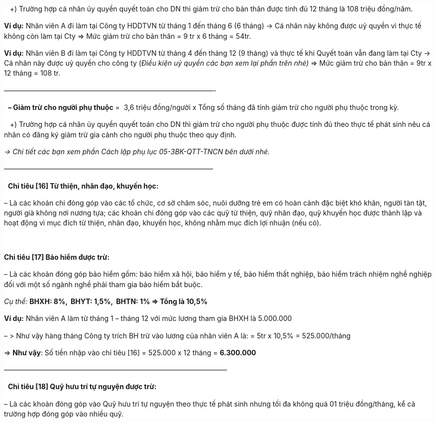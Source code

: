    +) Trường hợp cá nhân ủy quyền quyết toán cho DN thì giảm trừ cho bản thân được tính đủ 12 tháng là 108 triệu đồng/năm.


**Ví dụ:** Nhân viên A đi làm tại Công ty HDDTVN từ tháng 1 đến tháng 6 (6 tháng) -> Cá nhân này không được uỷ quyền vì thực tế không còn làm tại Cty => Mức giảm trừ cho bản thân = 9 tr x 6 tháng = 54tr.


**Ví dụ:** Nhân viên B đi làm tại Công ty HDDTVN từ tháng 4 đến tháng 12 (9 tháng) và thực tế khi Quyết toán vẫn đang làm tại Cty -> Cá nhân này được uỷ quyền cho công ty (*Điều kiện uỷ quyền các bạn xem lại phần trên nhé)* => Mức giảm trừ cho bản thân = 9tr x 12 tháng = 108 tr.



 ——————————————————————————————-  

  
**– Giảm trừ cho người phụ thuộc** =  3,6 triệu đồng/người x Tổng số tháng đã tính giảm trừ cho người phụ thuộc trong kỳ.  

   +) Trường hợp cá nhân ủy quyền quyết toán cho DN thì giảm trừ cho người phụ thuộc được tính đủ theo thực tế phát sinh nêu cá nhân có đăng ký giảm trừ gia cảnh cho người phụ thuộc theo quy định.  

*-> Chi tiết các bạn xem phần Cách lập phụ lục 05-3BK-QTT-TNCN bên dưới nhé.*



 ——————————————————————————————  

  
**Chỉ tiêu [16] Từ thiện, nhân đạo, khuyến học:**  

– Là các khoản chi đóng góp vào các tổ chức, cơ sở chăm sóc, nuôi dưỡng trẻ em có hoàn cảnh đặc biệt khó khăn, người tàn tật, người già không nơi nương tựa; các khoản chi đóng góp vào các quỹ từ thiện, quỹ nhân đạo, quỹ khuyến học được thành lập và hoạt động vì mục đích từ thiện, nhân đạo, khuyến học, không nhằm mục đích lợi nhuận (nếu có).   

   

**Chỉ tiêu [17] Bảo hiểm được trừ:**  

– Là các khoản đóng góp bảo hiểm gồm: bảo hiểm xã hội, bảo hiểm y tế, bảo hiểm thất nghiệp, bảo hiểm trách nhiệm nghề nghiệp đối với một số ngành nghề phải tham gia bảo hiểm bắt buộc.  

*Cụ thể:* **BHXH: 8%,  BHYT: 1,5%,  BHTN: 1% => Tổng là 10,5%**


**Ví dụ:** Nhân viên A làm từ tháng 1 – tháng 12 với mức lương tham gia BHXH là 5.000.000  

– > Như vậy hàng tháng Công ty trích BH trừ vào lương của nhân viên A là: = 5tr x 10,5% = 525.000/tháng  

=> **Như vậy**: Số tiền nhập vào chỉ tiêu [16] = 525.000 x 12 tháng = **6.300.000**





 ————————————————————————————————  

  
**Chỉ tiêu [18] Quỹ hưu trí tự nguyện được trừ:**  

– Là các khoản đóng góp vào Quỹ hưu trí tự nguyện theo thực tế phát sinh nhưng tối đa không quá 01 triệu đồng/tháng, kể cả trường hợp đóng góp vào nhiều quỹ.
